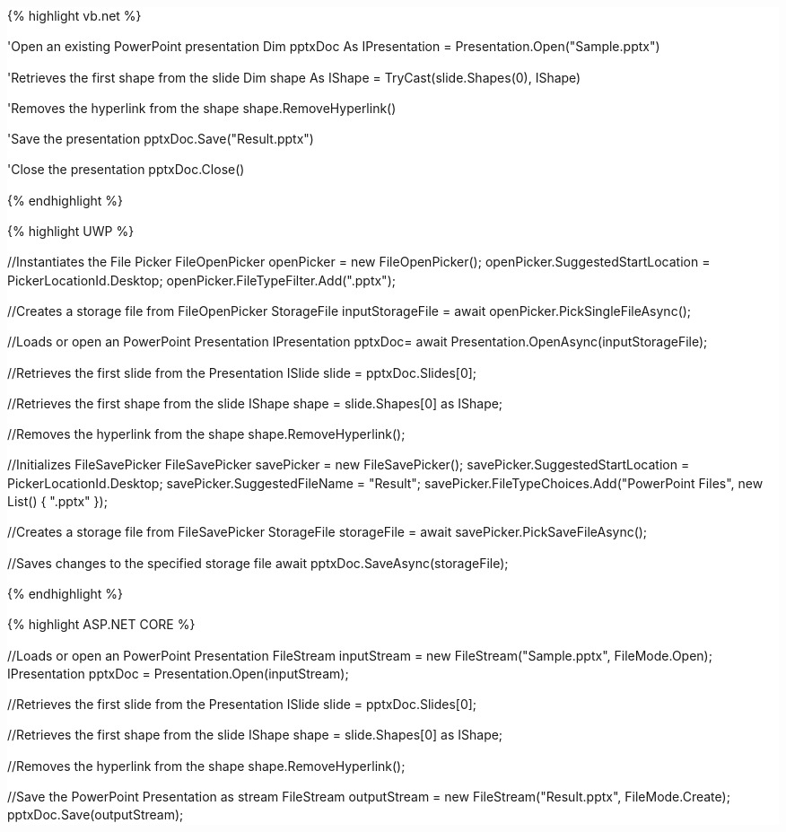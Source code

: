 {% highlight vb.net %}

'Open an existing PowerPoint presentation
Dim pptxDoc As IPresentation = Presentation.Open("Sample.pptx")

'Retrieves the first shape from the slide
Dim shape As IShape = TryCast(slide.Shapes(0), IShape)

'Removes the hyperlink from the shape
shape.RemoveHyperlink()
 
'Save the presentation
pptxDoc.Save("Result.pptx")

'Close the presentation
pptxDoc.Close()

{% endhighlight %}

{% highlight UWP %}

//Instantiates the File Picker
FileOpenPicker openPicker = new FileOpenPicker();
openPicker.SuggestedStartLocation = PickerLocationId.Desktop;
openPicker.FileTypeFilter.Add(".pptx");

//Creates a storage file from FileOpenPicker
StorageFile inputStorageFile = await openPicker.PickSingleFileAsync();

//Loads or open an PowerPoint Presentation
IPresentation pptxDoc= await Presentation.OpenAsync(inputStorageFile);

//Retrieves the first slide from the Presentation
ISlide slide = pptxDoc.Slides[0];

//Retrieves the first shape from the slide
IShape shape = slide.Shapes[0] as IShape;

//Removes the hyperlink from the shape
shape.RemoveHyperlink();

//Initializes FileSavePicker
FileSavePicker savePicker = new FileSavePicker();
savePicker.SuggestedStartLocation = PickerLocationId.Desktop;
savePicker.SuggestedFileName = "Result";
savePicker.FileTypeChoices.Add("PowerPoint Files", new List<string>() { ".pptx" });

//Creates a storage file from FileSavePicker
StorageFile storageFile = await savePicker.PickSaveFileAsync();

//Saves changes to the specified storage file
await pptxDoc.SaveAsync(storageFile);

{% endhighlight %}

{% highlight ASP.NET CORE %}

//Loads or open an PowerPoint Presentation
FileStream inputStream = new FileStream("Sample.pptx", FileMode.Open);
IPresentation pptxDoc = Presentation.Open(inputStream);

//Retrieves the first slide from the Presentation
ISlide slide = pptxDoc.Slides[0];

//Retrieves the first shape from the slide
IShape shape = slide.Shapes[0] as IShape;

//Removes the hyperlink from the shape
shape.RemoveHyperlink();

//Save the PowerPoint Presentation as stream
FileStream outputStream = new FileStream("Result.pptx", FileMode.Create);
pptxDoc.Save(outputStream);
